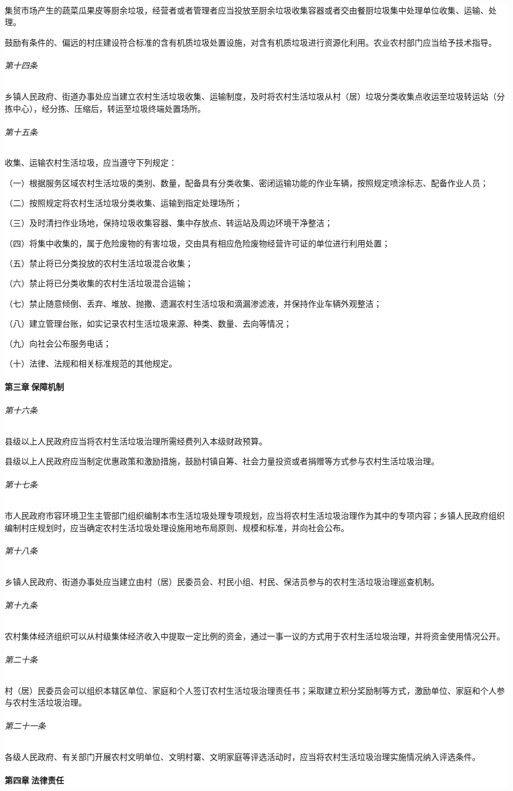 集贸市场产生的蔬菜瓜果皮等厨余垃圾，经营者或者管理者应当投放至厨余垃圾收集容器或者交由餐厨垃圾集中处理单位收集、运输、处理。

鼓励有条件的、偏远的村庄建设符合标准的含有机质垃圾处置设施，对含有机质垃圾进行资源化利用。农业农村部门应当给予技术指导。

###### 第十四条

乡镇人民政府、街道办事处应当建立农村生活垃圾收集、运输制度，及时将农村生活垃圾从村（居）垃圾分类收集点收运至垃圾转运站（分拣中心），经分拣、压缩后，转运至垃圾终端处置场所。

###### 第十五条

收集、运输农村生活垃圾，应当遵守下列规定：

（一）根据服务区域农村生活垃圾的类别、数量，配备具有分类收集、密闭运输功能的作业车辆，按照规定喷涂标志、配备作业人员；

（二）按照规定将农村生活垃圾分类收集、运输到指定处理场所；

（三）及时清扫作业场地，保持垃圾收集容器、集中存放点、转运站及周边环境干净整洁；

（四）将集中收集的，属于危险废物的有害垃圾，交由具有相应危险废物经营许可证的单位进行利用处置；

（五）禁止将已分类投放的农村生活垃圾混合收集；

（六）禁止将已分类收集的农村生活垃圾混合运输；

（七）禁止随意倾倒、丢弃、堆放、抛撒、遗漏农村生活垃圾和滴漏渗滤液，并保持作业车辆外观整洁；

（八）建立管理台账，如实记录农村生活垃圾来源、种类、数量、去向等情况；

（九）向社会公布服务电话；

（十）法律、法规和相关标准规范的其他规定。

#### 第三章 保障机制

###### 第十六条

县级以上人民政府应当将农村生活垃圾治理所需经费列入本级财政预算。

县级以上人民政府应当制定优惠政策和激励措施，鼓励村镇自筹、社会力量投资或者捐赠等方式参与农村生活垃圾治理。

###### 第十七条

市人民政府市容环境卫生主管部门组织编制本市生活垃圾处理专项规划，应当将农村生活垃圾治理作为其中的专项内容；乡镇人民政府组织编制村庄规划时，应当确定农村生活垃圾处理设施用地布局原则、规模和标准，并向社会公布。

###### 第十八条

乡镇人民政府、街道办事处应当建立由村（居）民委员会、村民小组、村民、保洁员参与的农村生活垃圾治理巡查机制。

###### 第十九条

农村集体经济组织可以从村级集体经济收入中提取一定比例的资金，通过一事一议的方式用于农村生活垃圾治理，并将资金使用情况公开。

###### 第二十条

村（居）民委员会可以组织本辖区单位、家庭和个人签订农村生活垃圾治理责任书；采取建立积分奖励制等方式，激励单位、家庭和个人参与农村生活垃圾治理。

###### 第二十一条

各级人民政府、有关部门开展农村文明单位、文明村寨、文明家庭等评选活动时，应当将农村生活垃圾治理实施情况纳入评选条件。

#### 第四章 法律责任
